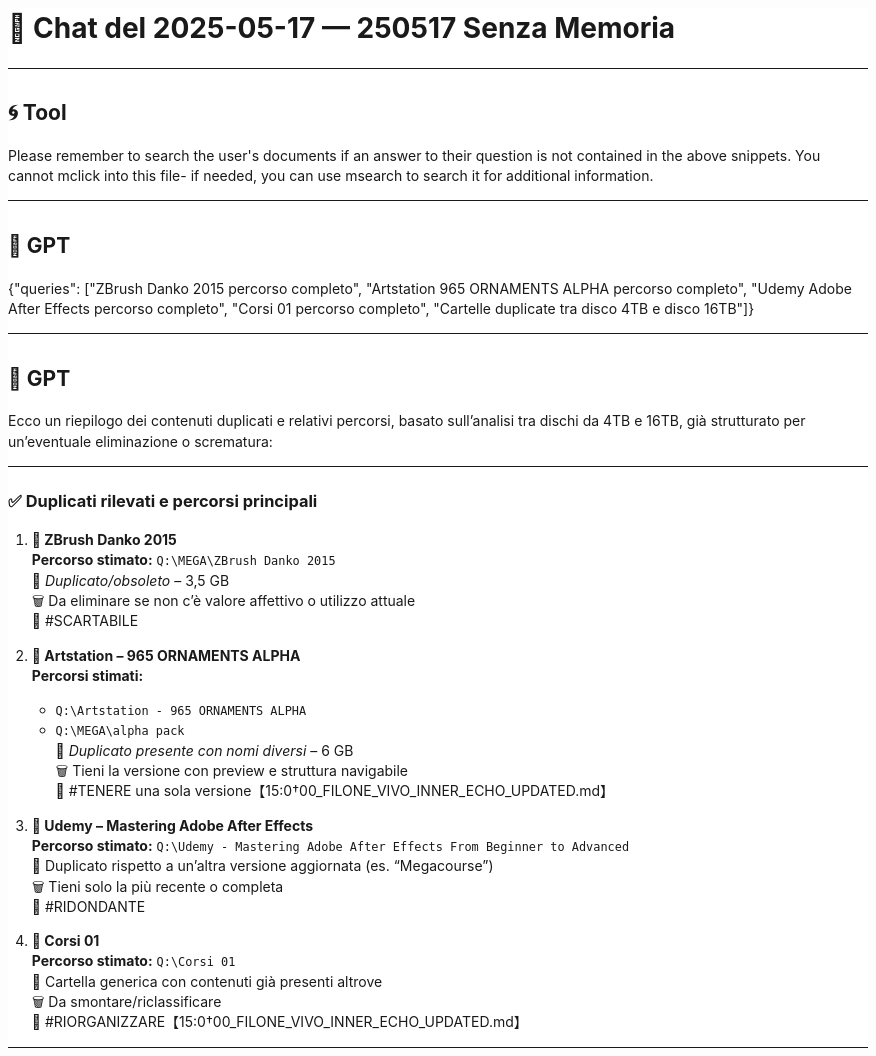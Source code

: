 # 📅 Chat del 2025-05-17 — 250517 Senza Memoria

---

## 🌀 **Tool**

Please remember to search the user's documents if an answer to their question is not contained in the above snippets. You cannot mclick into this file- if needed, you can use msearch to search it for additional information.

---

## 🤖 **GPT**

{"queries": ["ZBrush Danko 2015 percorso completo", "Artstation 965 ORNAMENTS ALPHA percorso completo", "Udemy Adobe After Effects percorso completo", "Corsi 01 percorso completo", "Cartelle duplicate tra disco 4TB e disco 16TB"]}

---

## 🤖 **GPT**

Ecco un riepilogo dei contenuti duplicati e relativi percorsi, basato sull’analisi tra dischi da 4TB e 16TB, già strutturato per un’eventuale eliminazione o scrematura:

---

### ✅ **Duplicati rilevati e percorsi principali**

1. **📁 ZBrush Danko 2015**  
   **Percorso stimato:** `Q:\MEGA\ZBrush Danko 2015`  
   📌 *Duplicato/obsoleto* – 3,5 GB  
   🗑️ Da eliminare se non c’è valore affettivo o utilizzo attuale  
   🔖 #SCARTABILE

2. **📁 Artstation – 965 ORNAMENTS ALPHA**  
   **Percorsi stimati:**  
   - `Q:\Artstation - 965 ORNAMENTS ALPHA`  
   - `Q:\MEGA\alpha pack`  
   📌 *Duplicato presente con nomi diversi* – 6 GB  
   🗑️ Tieni la versione con preview e struttura navigabile  
   🔖 #TENERE una sola versione【15:0†00_FILONE_VIVO_INNER_ECHO_UPDATED.md】

3. **📁 Udemy – Mastering Adobe After Effects**  
   **Percorso stimato:** `Q:\Udemy - Mastering Adobe After Effects From Beginner to Advanced`  
   📌 Duplicato rispetto a un’altra versione aggiornata (es. “Megacourse”)  
   🗑️ Tieni solo la più recente o completa  
   🔖 #RIDONDANTE

4. **📁 Corsi 01**  
   **Percorso stimato:** `Q:\Corsi 01`  
   📌 Cartella generica con contenuti già presenti altrove  
   🗑️ Da smontare/riclassificare  
   🔖 #RIORGANIZZARE【15:0†00_FILONE_VIVO_INNER_ECHO_UPDATED.md】

---